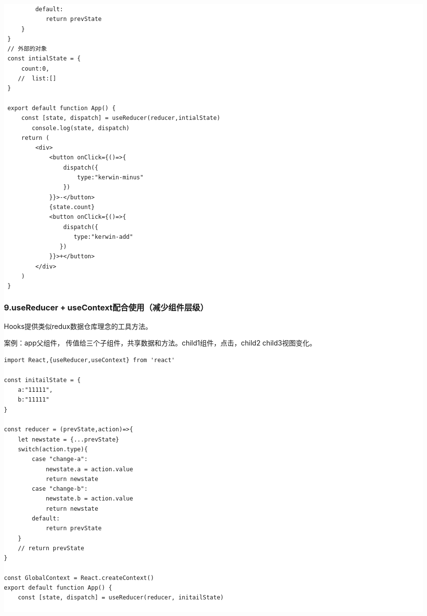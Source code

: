 ```react
         default:
            return prevState
     }
 }
 // 外部的对象
 const intialState = {
     count:0,
    //  list:[]
 } 

 export default function App() {
     const [state, dispatch] = useReducer(reducer,intialState)
        console.log(state, dispatch)
     return (
         <div>
             <button onClick={()=>{
                 dispatch({
                     type:"kerwin-minus"
                 })
             }}>-</button>
             {state.count}
             <button onClick={()=>{
                 dispatch({
                    type:"kerwin-add"
                })
             }}>+</button>
         </div>
     )
 }
```

### 9.useReducer + useContext配合使用（减少组件层级）

  Hooks提供类似redux数据仓库理念的工具方法。

案例：app父组件， 传值给三个子组件，共享数据和方法。child1组件，点击，child2 child3视图变化。

```react
import React,{useReducer,useContext} from 'react'

const initailState = {
    a:"11111",
    b:"11111"
}

const reducer = (prevState,action)=>{
    let newstate = {...prevState}
    switch(action.type){
        case "change-a":
            newstate.a = action.value
            return newstate
        case "change-b":
            newstate.b = action.value
            return newstate
        default:
            return prevState
    }
    // return prevState
}

const GlobalContext = React.createContext()
export default function App() {
    const [state, dispatch] = useReducer(reducer, initailState)
    
```
